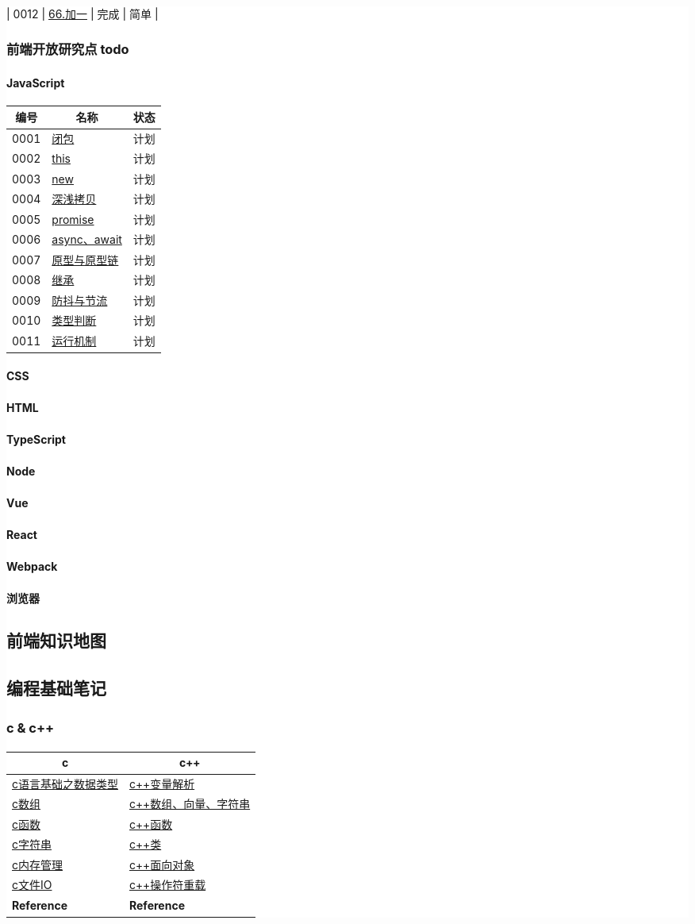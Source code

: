 | 0012 | [66.加一](https://github.com/suoyuesmile/suo-blog/blob/master/src/leetcode/66.加一.js) | 完成 | 简单 |

### 前端开放研究点 todo
#### JavaScript
| 编号 | 名称                                | 状态 |
| ---- | ----------------------------------- | ---- |
| 0001 | [闭包](articals/js/0002.md)         | 计划 |
| 0002 | [this](articals/js/0002.md)         | 计划 |
| 0003 | [new](articals/js/0002.md)          | 计划 |
| 0004 | [深浅拷贝](articals/js/0002.md)     | 计划 |
| 0005 | [promise](articals/js/0002.md)      | 计划 |
| 0006 | [async、await](articals/js/0002.md) | 计划 |
| 0007 | [原型与原型链](articals/js/0002.md) | 计划 |
| 0008 | [继承](articals/js/0002.md)         | 计划 |
| 0009 | [防抖与节流](articals/js/0002.md)   | 计划 |
| 0010 | [类型判断](articals/js/0002.md)     | 计划 |
| 0011 | [运行机制](articals/js/0002.md)     | 计划 |

#### CSS

#### HTML

#### TypeScript

#### Node

#### Vue

#### React

#### Webpack

#### 浏览器

## 前端知识地图

## 编程基础笔记

### c & c++
| c                                                                                   | c++                                                                                 |
| ----------------------------------------------------------------------------------- | ----------------------------------------------------------------------------------- |
| [c语言基础之数据类型](articals/c/data.md)                                           | [c++变量解析](articals/c++/var.md)                                                  |
| [c数组](articals/c/array.md)                                                        | [c++数组、向量、字符串](articals/c++/str_map_arr.md)                                |
| [c函数](articals/c/function.md)                                                     | [c++函数](articals/c++/function.md)                                                 |
| [c字符串](articals/c/string.md)                                                     | [c++类](articals/c++/class.md)                                                      |
| [c内存管理](articals/c/memory.md)                                                   | [c++面向对象](articals/c++/oop.md)                                                  |
| [c文件IO](articals/c/fileIO.md)                                                     | [c++操作符重载](articals/c++/reload.md)                                             |
| **Reference**                                                                       | **Reference**                                                                       |